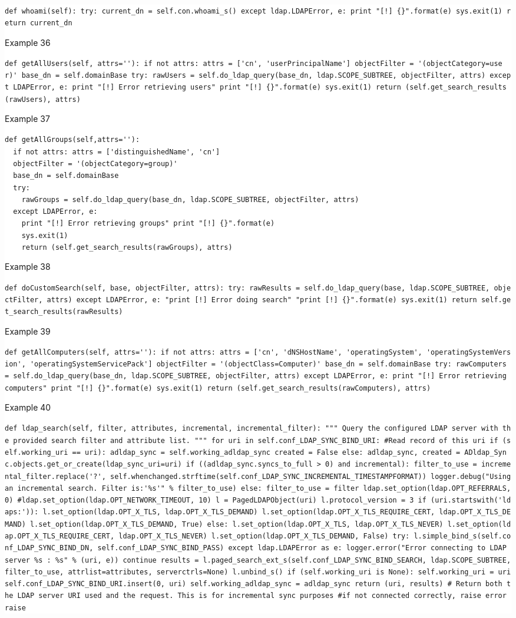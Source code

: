     
    
    def whoami(self): try: current_dn = self.con.whoami_s() except ldap.LDAPError, e: print "[!] {}".format(e) sys.exit(1) return current_dn 

Example 36

    
    
    def getAllUsers(self, attrs=''): if not attrs: attrs = ['cn', 'userPrincipalName'] objectFilter = '(objectCategory=user)' base_dn = self.domainBase try: rawUsers = self.do_ldap_query(base_dn, ldap.SCOPE_SUBTREE, objectFilter, attrs) except LDAPError, e: print "[!] Error retrieving users" print "[!] {}".format(e) sys.exit(1) return (self.get_search_results(rawUsers), attrs) 

Example 37

    
    
    def getAllGroups(self,attrs=''): 
      if not attrs: attrs = ['distinguishedName', 'cn'] 
      objectFilter = '(objectCategory=group)' 
      base_dn = self.domainBase 
      try: 
        rawGroups = self.do_ldap_query(base_dn, ldap.SCOPE_SUBTREE, objectFilter, attrs) 
      except LDAPError, e: 
        print "[!] Error retrieving groups" print "[!] {}".format(e) 
        sys.exit(1) 
        return (self.get_search_results(rawGroups), attrs) 

Example 38

    
    
    def doCustomSearch(self, base, objectFilter, attrs): try: rawResults = self.do_ldap_query(base, ldap.SCOPE_SUBTREE, objectFilter, attrs) except LDAPError, e: "print [!] Error doing search" "print [!] {}".format(e) sys.exit(1) return self.get_search_results(rawResults) 

Example 39

    
    
    def getAllComputers(self, attrs=''): if not attrs: attrs = ['cn', 'dNSHostName', 'operatingSystem', 'operatingSystemVersion', 'operatingSystemServicePack'] objectFilter = '(objectClass=Computer)' base_dn = self.domainBase try: rawComputers = self.do_ldap_query(base_dn, ldap.SCOPE_SUBTREE, objectFilter, attrs) except LDAPError, e: print "[!] Error retrieving computers" print "[!] {}".format(e) sys.exit(1) return (self.get_search_results(rawComputers), attrs) 

Example 40

    
    
    def ldap_search(self, filter, attributes, incremental, incremental_filter): """ Query the configured LDAP server with the provided search filter and attribute list. """ for uri in self.conf_LDAP_SYNC_BIND_URI: #Read record of this uri if (self.working_uri == uri): adldap_sync = self.working_adldap_sync created = False else: adldap_sync, created = ADldap_Sync.objects.get_or_create(ldap_sync_uri=uri) if ((adldap_sync.syncs_to_full > 0) and incremental): filter_to_use = incremental_filter.replace('?', self.whenchanged.strftime(self.conf_LDAP_SYNC_INCREMENTAL_TIMESTAMPFORMAT)) logger.debug("Using an incremental search. Filter is:'%s'" % filter_to_use) else: filter_to_use = filter ldap.set_option(ldap.OPT_REFERRALS, 0) #ldap.set_option(ldap.OPT_NETWORK_TIMEOUT, 10) l = PagedLDAPObject(uri) l.protocol_version = 3 if (uri.startswith('ldaps:')): l.set_option(ldap.OPT_X_TLS, ldap.OPT_X_TLS_DEMAND) l.set_option(ldap.OPT_X_TLS_REQUIRE_CERT, ldap.OPT_X_TLS_DEMAND) l.set_option(ldap.OPT_X_TLS_DEMAND, True) else: l.set_option(ldap.OPT_X_TLS, ldap.OPT_X_TLS_NEVER) l.set_option(ldap.OPT_X_TLS_REQUIRE_CERT, ldap.OPT_X_TLS_NEVER) l.set_option(ldap.OPT_X_TLS_DEMAND, False) try: l.simple_bind_s(self.conf_LDAP_SYNC_BIND_DN, self.conf_LDAP_SYNC_BIND_PASS) except ldap.LDAPError as e: logger.error("Error connecting to LDAP server %s : %s" % (uri, e)) continue results = l.paged_search_ext_s(self.conf_LDAP_SYNC_BIND_SEARCH, ldap.SCOPE_SUBTREE, filter_to_use, attrlist=attributes, serverctrls=None) l.unbind_s() if (self.working_uri is None): self.working_uri = uri self.conf_LDAP_SYNC_BIND_URI.insert(0, uri) self.working_adldap_sync = adldap_sync return (uri, results) # Return both the LDAP server URI used and the request. This is for incremental sync purposes #if not connected correctly, raise error raise 
